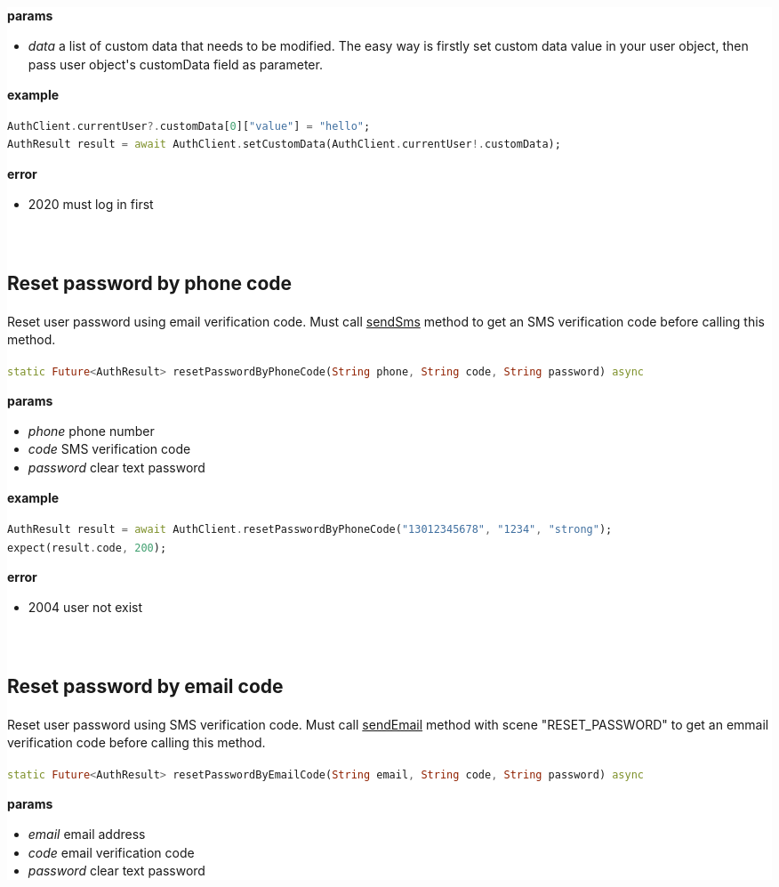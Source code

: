 **params**

* *data* a list of custom data that needs to be modified. The easy way is firstly set custom data value in your user object, then pass user object's customData field as parameter.

**example**

```dart
AuthClient.currentUser?.customData[0]["value"] = "hello";
AuthResult result = await AuthClient.setCustomData(AuthClient.currentUser!.customData);
```

**error**

* 2020 must log in first

<br>

## Reset password by phone code

Reset user password using email verification code. Must call [sendSms](#send-sms-code) method to get an SMS verification code before calling this method.

```dart
static Future<AuthResult> resetPasswordByPhoneCode(String phone, String code, String password) async
```

**params**

* *phone* phone number
* *code* SMS verification code
* *password* clear text password

**example**

```dart
AuthResult result = await AuthClient.resetPasswordByPhoneCode("13012345678", "1234", "strong");
expect(result.code, 200);
```

**error**

* 2004 user not exist

<br>

## Reset password by email code

Reset user password using SMS verification code. Must call [sendEmail](#send-email) method with scene "RESET_PASSWORD" to get an emmail verification code before calling this method.

```dart
static Future<AuthResult> resetPasswordByEmailCode(String email, String code, String password) async
```

**params**

* *email* email address
* *code* email verification code
* *password* clear text password
